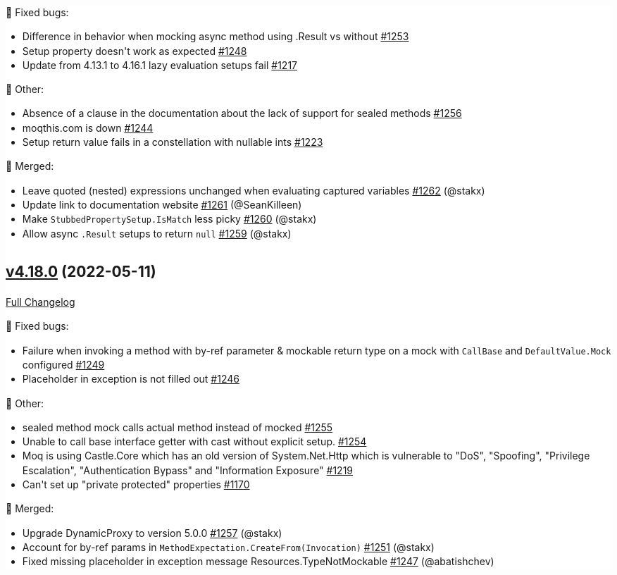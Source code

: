 :bug: Fixed bugs:

- Difference in behavior when mocking async method using .Result vs without [\#1253](https://github.com/devlooped/moq/issues/1253)
- Setup property doesn't work as expected [\#1248](https://github.com/devlooped/moq/issues/1248)
- Update from 4.13.1 to 4.16.1 lazy evaluation setups fail [\#1217](https://github.com/devlooped/moq/issues/1217)

:hammer: Other:

- Absence of a clause in the documentation about the lack of support for sealed methods [\#1256](https://github.com/devlooped/moq/issues/1256)
- moqthis.com is down [\#1244](https://github.com/devlooped/moq/issues/1244)
- Setup return value fails in a constellation with nullable ints [\#1223](https://github.com/devlooped/moq/issues/1223)

:twisted_rightwards_arrows: Merged:

- Leave quoted \(nested\) expressions unchanged when evaluating captured variables [\#1262](https://github.com/devlooped/moq/pull/1262) (@stakx)
- Update link to documentation website [\#1261](https://github.com/devlooped/moq/pull/1261) (@SeanKilleen)
- Make `StubbedPropertySetup.IsMatch` less picky [\#1260](https://github.com/devlooped/moq/pull/1260) (@stakx)
- Allow async `.Result` setups to return `null` [\#1259](https://github.com/devlooped/moq/pull/1259) (@stakx)

## [v4.18.0](https://github.com/devlooped/moq/tree/v4.18.0) (2022-05-11)

[Full Changelog](https://github.com/devlooped/moq/compare/v4.17.2...v4.18.0)

:bug: Fixed bugs:

- Failure when invoking a method with by-ref parameter & mockable return type on a mock with `CallBase` and `DefaultValue.Mock` configured [\#1249](https://github.com/devlooped/moq/issues/1249)
- Placeholder in exception is not filled out [\#1246](https://github.com/devlooped/moq/issues/1246)

:hammer: Other:

- sealed method mock calls actual method instead of mocked [\#1255](https://github.com/devlooped/moq/issues/1255)
- Unable to call base interface getter with cast without explicit setup. [\#1254](https://github.com/devlooped/moq/issues/1254)
- Moq is using Castle.Core which has an old version of System.Net.Http which is vulnerable to "DoS", "Spoofing", "Privilege Escalation", "Authentication Bypass" and "Information Exposure" [\#1219](https://github.com/devlooped/moq/issues/1219)
- Can't set up "private protected" properties [\#1170](https://github.com/devlooped/moq/issues/1170)

:twisted_rightwards_arrows: Merged:

- Upgrade DynamicProxy to version 5.0.0 [\#1257](https://github.com/devlooped/moq/pull/1257) (@stakx)
- Account for by-ref params in `MethodExpectation.CreateFrom(Invocation)` [\#1251](https://github.com/devlooped/moq/pull/1251) (@stakx)
- Fixed missing placeholder in exception message Resources.TypeNotMockable [\#1247](https://github.com/devlooped/moq/pull/1247) (@abatishchev)
